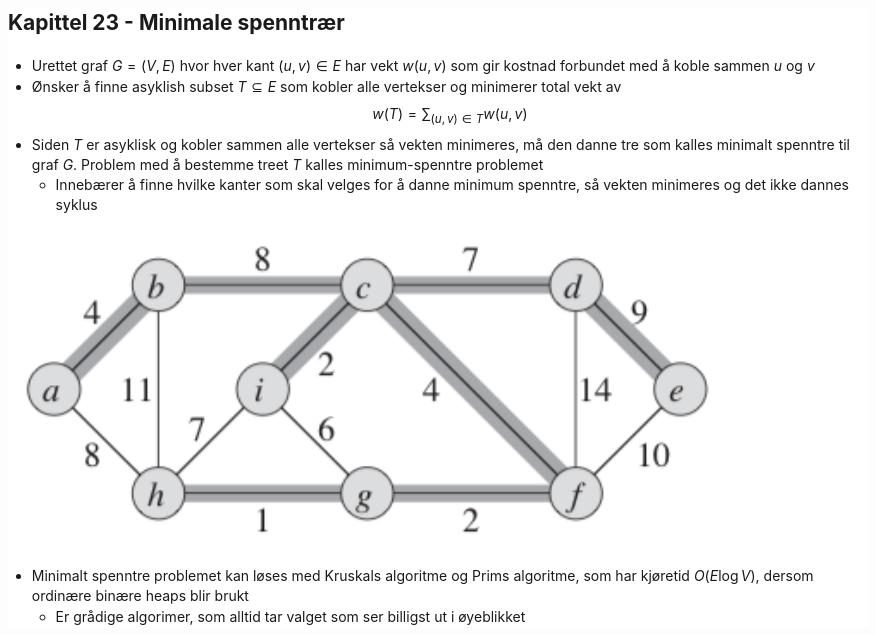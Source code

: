 ## Kapittel 23 - Minimale spenntrær
- Urettet graf $G=(V,E)$ hvor hver kant $(u,v)\in E$ har vekt $w(u,v)$ som gir kostnad forbundet med å koble sammen $u$ og $v$
- Ønsker å finne asyklish subset $T\subseteq E$ som kobler alle vertekser og minimerer total vekt av 
$$
w(T)=\sum_{(u,v)\in T}w(u,v)
$$
- Siden $T$ er asyklisk og kobler sammen alle vertekser så vekten minimeres, må den danne tre som kalles minimalt spenntre til graf $G$. Problem med å bestemme treet $T$ kalles minimum-spenntre problemet
    - Innebærer å finne hvilke kanter som skal velges for å danne minimum spenntre, så vekten minimeres og det ikke dannes syklus

![Alt text](image-28.png)

- Minimalt spenntre problemet kan løses med Kruskals algoritme og Prims algoritme, som har kjøretid $O(E\log V)$, dersom ordinære binære heaps blir brukt
    - Er grådige algorimer, som alltid tar valget som ser billigst ut i øyeblikket
